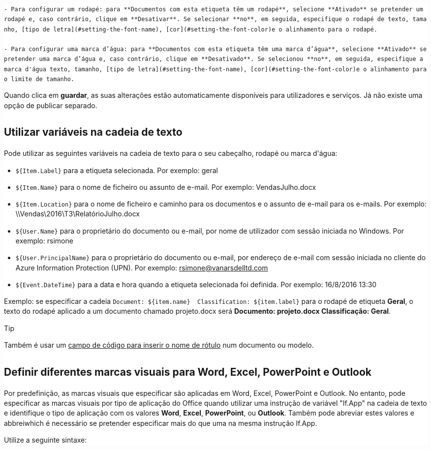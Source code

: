     - Para configurar um rodapé: para **Documentos com esta etiqueta têm um rodapé**, selecione **Ativado** se pretender um rodapé e, caso contrário, clique em **Desativar**. Se selecionar **no**, em seguida, especifique o rodapé de texto, tamanho, [tipo de letra](#setting-the-font-name), [cor](#setting-the-font-color)e o alinhamento para o rodapé.
    
    - Para configurar uma marca d’água: para **Documentos com esta etiqueta têm uma marca d’água**, selecione **Ativado** se pretender uma marca d’água e, caso contrário, clique em **Desativado**. Se selecionou **no**, em seguida, especifique a marca d'água texto, tamanho, [tipo de letra](#setting-the-font-name), [cor](#setting-the-font-color)e o alinhamento para o limite de tamanho.
    
Quando clica em **guardar**, as suas alterações estão automaticamente disponíveis para utilizadores e serviços. Já não existe uma opção de publicar separado.


## <a name="using-variables-in-the-text-string"></a>Utilizar variáveis na cadeia de texto

Pode utilizar as seguintes variáveis na cadeia de texto para o seu cabeçalho, rodapé ou marca d'água:

- `${Item.Label}` para a etiqueta selecionada. Por exemplo: geral

- `${Item.Name}` para o nome de ficheiro ou assunto de e-mail. Por exemplo: VendasJulho.docx

- `${Item.Location}` para o nome de ficheiro e caminho para os documentos e o assunto de e-mail para os e-mails. Por exemplo: \\\Vendas\2016\T3\RelatórioJulho.docx

- `${User.Name}` para o proprietário do documento ou e-mail, por nome de utilizador com sessão iniciada no Windows. Por exemplo: rsimone

- `${User.PrincipalName}` para o proprietário do documento ou e-mail, por endereço de e-mail com sessão iniciada no cliente do Azure Information Protection (UPN). Por exemplo: rsimone@vanarsdelltd.com

- `${Event.DateTime}` para a data e hora quando a etiqueta selecionada foi definida. Por exemplo: 16/8/2016 13:30

Exemplo: se especificar a cadeia `Document: ${item.name}  Classification: ${item.label}` para o rodapé de etiqueta **Geral**, o texto do rodapé aplicado a um documento chamado projeto.docx será **Documento: projeto.docx Classificação: Geral**.

>[!TIP]
> Também é usar um [campo de código para inserir o nome de rótulo](faqs-infoprotect.md#can-i-create-a-document-template-that-automatically-includes-the-classification) num documento ou modelo.

## <a name="setting-different-visual-markings-for-word-excel-powerpoint-and-outlook"></a>Definir diferentes marcas visuais para Word, Excel, PowerPoint e Outlook

Por predefinição, as marcas visuais que especificar são aplicadas em Word, Excel, PowerPoint e Outlook. No entanto, pode especificar as marcas visuais por tipo de aplicação do Office quando utilizar uma instrução de variável "If.App" na cadeia de texto e identifique o tipo de aplicação com os valores **Word**, **Excel**, **PowerPoint**, ou **Outlook**. Também pode abreviar estes valores e abbreiwhich é necessário se pretender especificar mais do que uma na mesma instrução If.App.

Utilize a seguinte sintaxe:
